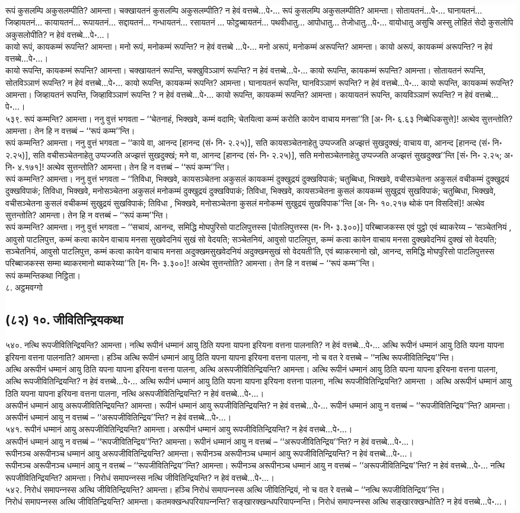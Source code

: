 रूपं कुसलम्पि अकुसलम्पीति? आमन्ता। चक्खायतनं कुसलम्पि अकुसलम्पीति? न हेवं वत्तब्बे…पे॰… रूपं कुसलम्पि अकुसलम्पीति? आमन्ता। सोतायतनं…पे॰… घानायतनं… जिव्हायतनं… कायायतनं… रूपायतनं… सद्दायतनं… गन्धायतनं… रसायतनं … फोट्ठब्बायतनं… पथवीधातु… आपोधातु… तेजोधातु…पे॰… वायोधातु असुचि अस्सु लोहितं सेदो कुसलोपि अकुसलोपीति? न हेवं वत्तब्बे…पे॰…।  
कायो रूपं, कायकम्मं रूपन्ति? आमन्ता। मनो रूपं, मनोकम्मं रूपन्ति? न हेवं वत्तब्बे …पे॰… मनो अरूपं, मनोकम्मं अरूपन्ति? आमन्ता। कायो अरूपं, कायकम्मं अरूपन्ति? न हेवं वत्तब्बे…पे॰…।  
कायो रूपन्ति, कायकम्मं रूपन्ति? आमन्ता। चक्खायतनं रूपन्ति, चक्खुविञ्‍ञाणं रूपन्ति? न हेवं वत्तब्बे…पे॰… कायो रूपन्ति, कायकम्मं रूपन्ति? आमन्ता। सोतायतनं रूपन्ति, सोतविञ्‍ञाणं रूपन्ति? न हेवं वत्तब्बे…पे॰… कायो रूपन्ति, कायकम्मं रूपन्ति? आमन्ता। घानायतनं रूपन्ति, घानविञ्‍ञाणं रूपन्ति? न हेवं वत्तब्बे…पे॰… कायो रूपन्ति, कायकम्मं रूपन्ति? आमन्ता। जिव्हायतनं रूपन्ति, जिव्हाविञ्‍ञाणं रूपन्ति ? न हेवं वत्तब्बे…पे॰… कायो रूपन्ति, कायकम्मं रूपन्ति? आमन्ता। कायायतनं रूपन्ति, कायविञ्‍ञाणं रूपन्ति? न हेवं वत्तब्बे…पे॰…।  
५३९. रूपं कम्मन्ति? आमन्ता। ननु वुत्तं भगवता – ‘‘चेतनाहं, भिक्खवे, कम्मं वदामि; चेतयित्वा कम्मं करोति कायेन वाचाय मनसा’’ति [अ॰ नि॰ ६.६३ निब्बेधिकसुत्ते]! अत्थेव सुत्तन्तोति? आमन्ता। तेन हि न वत्तब्बं – ‘‘रूपं कम्म’’न्ति।  
रूपं कम्मन्ति? आमन्ता। ननु वुत्तं भगवता – ‘‘काये वा, आनन्द [हानन्द (सं॰ नि॰ २.२५)], सति कायसञ्‍चेतनाहेतु उप्पज्‍जति अज्झत्तं सुखदुक्खं; वाचाय वा, आनन्द [हानन्द (सं॰ नि॰ २.२५)], सति वचीसञ्‍चेतनाहेतु उप्पज्‍जति अज्झत्तं सुखदुक्खं; मने वा, आनन्द [हानन्द (सं॰ नि॰ २.२५)], सति मनोसञ्‍चेतनाहेतु उप्पज्‍जति अज्झत्तं सुखदुक्ख’’न्ति [सं॰ नि॰ २.२५; अ॰ नि॰ ४.१७१]! अत्थेव सुत्तन्तोति? आमन्ता। तेन हि न वत्तब्बं – ‘‘रूपं कम्म’’न्ति।  
रूपं कम्मन्ति? आमन्ता। ननु वुत्तं भगवता – ‘‘तिविधा, भिक्खवे, कायसञ्‍चेतना अकुसलं कायकम्मं दुक्खुद्रयं दुक्खविपाकं; चतुब्बिधा, भिक्खवे, वचीसञ्‍चेतना अकुसलं वचीकम्मं दुक्खुद्रयं दुक्खविपाकं; तिविधा, भिक्खवे, मनोसञ्‍चेतना अकुसलं मनोकम्मं दुक्खुद्रयं दुक्खविपाकं; तिविधा, भिक्खवे, कायसञ्‍चेतना कुसलं कायकम्मं सुखुद्रयं सुखविपाकं; चतुब्बिधा, भिक्खवे, वचीसञ्‍चेतना कुसलं वचीकम्मं सुखुद्रयं सुखविपाकं; तिविधा , भिक्खवे, मनोसञ्‍चेतना कुसलं मनोकम्मं सुखुद्रयं सुखविपाक’’न्ति [अ॰ नि॰ १०.२१७ थोकं पन विसदिसं]! अत्थेव सुत्तन्तोति? आमन्ता। तेन हि न वत्तब्बं – ‘‘रूपं कम्म’’न्ति।  
रूपं कम्मन्ति? आमन्ता। ननु वुत्तं भगवता – ‘‘सचायं, आनन्द, समिद्धि मोघपुरिसो पाटलिपुत्तस्स [पोतलिपुत्तस्स (म॰ नि॰ ३.३००)] परिब्बाजकस्स एवं पुट्ठो एवं ब्याकरेय्य – ‘सञ्‍चेतनियं , आवुसो पाटलिपुत्त, कम्मं कत्वा कायेन वाचाय मनसा सुखवेदनियं सुखं सो वेदयति; सञ्‍चेतनियं, आवुसो पाटलिपुत्त, कम्मं कत्वा कायेन वाचाय मनसा दुक्खवेदनियं दुक्खं सो वेदयति; सञ्‍चेतनियं, आवुसो पाटलिपुत्त, कम्मं कत्वा कायेन वाचाय मनसा अदुक्खमसुखवेदनियं अदुक्खमसुखं सो वेदयती’ति, एवं ब्याकरमानो खो, आनन्द, समिद्धि मोघपुरिसो पाटलिपुत्तस्स परिब्बाजकस्स सम्मा ब्याकरमानो ब्याकरेय्या’’ति [म॰ नि॰ ३.३००]! अत्थेव सुत्तन्तोति? आमन्ता। तेन हि न वत्तब्बं – ‘‘रूपं कम्म’’न्ति।  
रूपं कम्मन्तिकथा निट्ठिता।  
८. अट्ठमवग्गो  


## (८२) १०. जीवितिन्द्रियकथा

५४०. नत्थि रूपजीवितिन्द्रियन्ति? आमन्ता। नत्थि रूपीनं धम्मानं आयु ठिति यपना यापना इरियना वत्तना पालनाति? न हेवं वत्तब्बे…पे॰… अत्थि रूपीनं धम्मानं आयु ठिति यपना यापना इरियना वत्तना पालनाति? आमन्ता। हञ्‍चि अत्थि रूपीनं धम्मानं आयु ठिति यपना यापना इरियना वत्तना पालना, नो च वत रे वत्तब्बे – ‘‘नत्थि रूपजीवितिन्द्रिय’’न्ति।  
अत्थि अरूपीनं धम्मानं आयु ठिति यपना यापना इरियना वत्तना पालना, अत्थि अरूपजीवितिन्द्रियन्ति? आमन्ता। अत्थि रूपीनं धम्मानं आयु ठिति यपना यापना इरियना वत्तना पालना, अत्थि रूपजीवितिन्द्रियन्ति? न हेवं वत्तब्बे…पे॰… अत्थि रूपीनं धम्मानं आयु ठिति यपना यापना इरियना वत्तना पालना, नत्थि रूपजीवितिन्द्रियन्ति? आमन्ता । अत्थि अरूपीनं धम्मानं आयु ठिति यपना यापना इरियना वत्तना पालना, नत्थि अरूपजीवितिन्द्रियन्ति? न हेवं वत्तब्बे…पे॰…।  
अरूपीनं धम्मानं आयु अरूपजीवितिन्द्रियन्ति? आमन्ता। रूपीनं धम्मानं आयु रूपजीवितिन्द्रियन्ति? न हेवं वत्तब्बे…पे॰… रूपीनं धम्मानं आयु न वत्तब्बं – ‘‘रूपजीवितिन्द्रिय’’न्ति? आमन्ता। अरूपीनं धम्मानं आयु न वत्तब्बं – ‘‘अरूपजीवितिन्द्रिय’’न्ति? न हेवं वत्तब्बे…पे॰…।  
५४१. रूपीनं धम्मानं आयु अरूपजीवितिन्द्रियन्ति? आमन्ता। अरूपीनं धम्मानं आयु रूपजीवितिन्द्रियन्ति? न हेवं वत्तब्बे…पे॰…।  
अरूपीनं धम्मानं आयु न वत्तब्बं – ‘‘रूपजीवितिन्द्रिय’’न्ति? आमन्ता। रूपीनं धम्मानं आयु न वत्तब्बं – ‘‘अरूपजीवितिन्द्रिय’’न्ति? न हेवं वत्तब्बे…पे॰…।  
रूपीनञ्‍च अरूपीनञ्‍च धम्मानं आयु अरूपजीवितिन्द्रियन्ति? आमन्ता। रूपीनञ्‍च अरूपीनञ्‍च धम्मानं आयु रूपजीवितिन्द्रियन्ति? न हेवं वत्तब्बे…पे॰…।  
रूपीनञ्‍च अरूपीनञ्‍च धम्मानं आयु न वत्तब्बं – ‘‘रूपजीवितिन्द्रिय’’न्ति? आमन्ता। रूपीनञ्‍च अरूपीनञ्‍च धम्मानं आयु न वत्तब्बं – ‘‘अरूपजीवितिन्द्रिय’’न्ति? न हेवं वत्तब्बे…पे॰… नत्थि रूपजीवितिन्द्रियन्ति? आमन्ता। निरोधं समापन्‍नस्स नत्थि जीवितिन्द्रियन्ति? न हेवं वत्तब्बे…पे॰…।  
५४२. निरोधं समापन्‍नस्स अत्थि जीवितिन्द्रियन्ति? आमन्ता। हञ्‍चि निरोधं समापन्‍नस्स अत्थि जीवितिन्द्रियं, नो च वत रे वत्तब्बे – ‘‘नत्थि रूपजीवितिन्द्रिय’’न्ति।  
निरोधं समापन्‍नस्स अत्थि जीवितिन्द्रियन्ति? आमन्ता। कतमक्खन्धपरियापन्‍नन्ति? सङ्खारक्खन्धपरियापन्‍नन्ति। निरोधं समापन्‍नस्स अत्थि सङ्खारक्खन्धोति? न हेवं वत्तब्बे…पे॰…।  